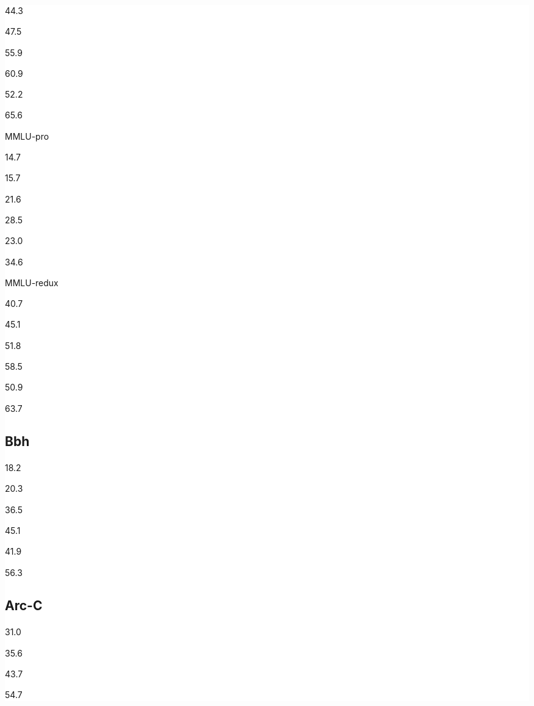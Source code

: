 44.3

47.5

55.9

60.9

52.2

65.6

MMLU-pro

14.7

15.7

21.6

28.5

23.0

34.6

MMLU-redux

40.7

45.1

51.8

58.5

50.9

63.7

## Bbh

18.2

20.3

36.5

45.1

41.9

56.3

## Arc-C

31.0

35.6

43.7

54.7
